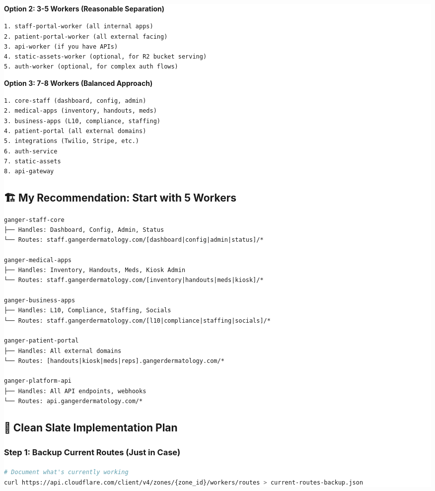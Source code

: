 **Option 2: 3-5 Workers (Reasonable Separation)**
```
1. staff-portal-worker (all internal apps)
2. patient-portal-worker (all external facing)
3. api-worker (if you have APIs)
4. static-assets-worker (optional, for R2 bucket serving)
5. auth-worker (optional, for complex auth flows)
```

**Option 3: 7-8 Workers (Balanced Approach)**
```
1. core-staff (dashboard, config, admin)
2. medical-apps (inventory, handouts, meds)
3. business-apps (L10, compliance, staffing)
4. patient-portal (all external domains)
5. integrations (Twilio, Stripe, etc.)
6. auth-service
7. static-assets
8. api-gateway
```

## 🏗️ My Recommendation: Start with 5 Workers

```
ganger-staff-core
├── Handles: Dashboard, Config, Admin, Status
└── Routes: staff.gangerdermatology.com/[dashboard|config|admin|status]/*

ganger-medical-apps  
├── Handles: Inventory, Handouts, Meds, Kiosk Admin
└── Routes: staff.gangerdermatology.com/[inventory|handouts|meds|kiosk]/*

ganger-business-apps
├── Handles: L10, Compliance, Staffing, Socials
└── Routes: staff.gangerdermatology.com/[l10|compliance|staffing|socials]/*

ganger-patient-portal
├── Handles: All external domains
└── Routes: [handouts|kiosk|meds|reps].gangerdermatology.com/*

ganger-platform-api
├── Handles: All API endpoints, webhooks
└── Routes: api.gangerdermatology.com/*
```

## 🚀 Clean Slate Implementation Plan

### Step 1: Backup Current Routes (Just in Case)
```bash
# Document what's currently working
curl https://api.cloudflare.com/client/v4/zones/{zone_id}/workers/routes > current-routes-backup.json
```

